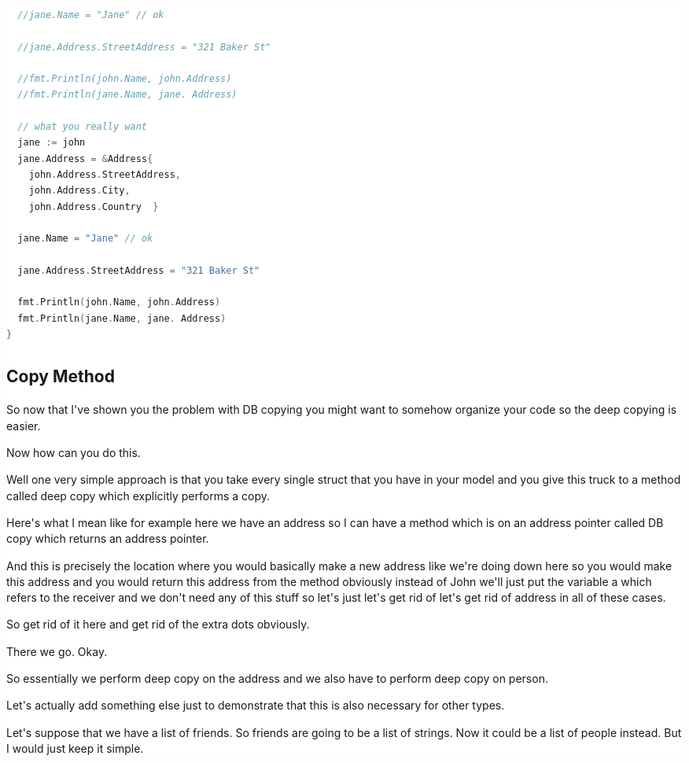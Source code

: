 ```go
  //jane.Name = "Jane" // ok

  //jane.Address.StreetAddress = "321 Baker St"

  //fmt.Println(john.Name, john.Address)
  //fmt.Println(jane.Name, jane. Address)

  // what you really want
  jane := john
  jane.Address = &Address{
    john.Address.StreetAddress,
    john.Address.City,
    john.Address.Country  }

  jane.Name = "Jane" // ok

  jane.Address.StreetAddress = "321 Baker St"

  fmt.Println(john.Name, john.Address)
  fmt.Println(jane.Name, jane. Address)
}
```

## Copy Method

So now that I've shown you the problem with DB copying you might want to somehow organize your code so the deep copying is easier.

Now how can you do this.

Well one very simple approach is that you take every single struct that you have in your model and you give this truck to a method called deep copy which explicitly performs a copy.

Here's what I mean like for example here we have an address so I can have a method which is on an address pointer called DB copy which returns an address pointer.

And this is precisely the location where you would basically make a new address like we're doing down here so you would make this address and you would return this address from the method obviously instead of John we'll just put the variable a which refers to the receiver and we don't need any of this stuff so let's just let's get rid of let's get rid of address in all of these cases.

So get rid of it here and get rid of the extra dots obviously.

There we go.
Okay.

So essentially we perform deep copy on the address and we also have to perform deep copy on person.

Let's actually add something else just to demonstrate that this is also necessary for other types.

Let's suppose that we have a list of friends.
So friends are going to be a list of strings.
Now it could be a list of people instead.
But I would just keep it simple.
